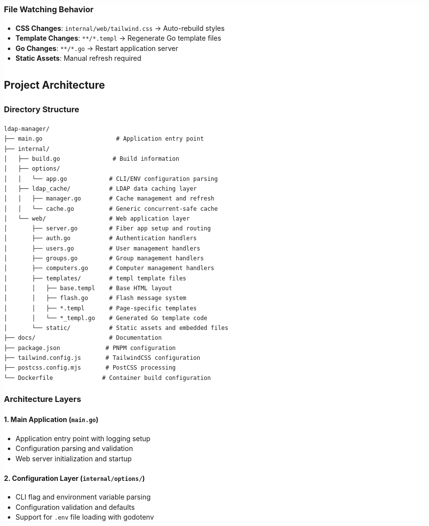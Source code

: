 ### File Watching Behavior
- **CSS Changes**: `internal/web/tailwind.css` → Auto-rebuild styles
- **Template Changes**: `**/*.templ` → Regenerate Go template files
- **Go Changes**: `**/*.go` → Restart application server
- **Static Assets**: Manual refresh required

## Project Architecture

### Directory Structure
```
ldap-manager/
├── main.go                     # Application entry point
├── internal/
│   ├── build.go               # Build information
│   ├── options/
│   │   └── app.go            # CLI/ENV configuration parsing
│   ├── ldap_cache/           # LDAP data caching layer
│   │   ├── manager.go        # Cache management and refresh
│   │   └── cache.go          # Generic concurrent-safe cache
│   └── web/                  # Web application layer
│       ├── server.go         # Fiber app setup and routing
│       ├── auth.go           # Authentication handlers
│       ├── users.go          # User management handlers
│       ├── groups.go         # Group management handlers
│       ├── computers.go      # Computer management handlers
│       ├── templates/        # templ template files
│       │   ├── base.templ    # Base HTML layout
│       │   ├── flash.go      # Flash message system
│       │   ├── *.templ       # Page-specific templates
│       │   └── *_templ.go    # Generated Go template code
│       └── static/           # Static assets and embedded files
├── docs/                     # Documentation
├── package.json             # PNPM configuration
├── tailwind.config.js       # TailwindCSS configuration
├── postcss.config.mjs       # PostCSS processing
└── Dockerfile              # Container build configuration
```

### Architecture Layers

#### 1. Main Application (`main.go`)
- Application entry point with logging setup
- Configuration parsing and validation
- Web server initialization and startup

#### 2. Configuration Layer (`internal/options/`)
- CLI flag and environment variable parsing
- Configuration validation and defaults
- Support for `.env` file loading with godotenv
